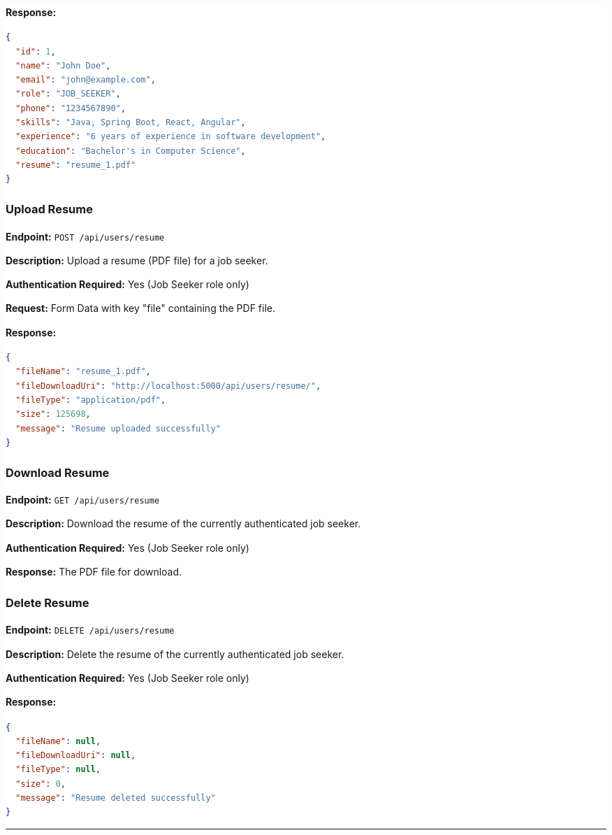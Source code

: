 **Response:**
```json
{
  "id": 1,
  "name": "John Doe",
  "email": "john@example.com",
  "role": "JOB_SEEKER",
  "phone": "1234567890",
  "skills": "Java, Spring Boot, React, Angular",
  "experience": "6 years of experience in software development",
  "education": "Bachelor's in Computer Science",
  "resume": "resume_1.pdf"
}
```

### Upload Resume

**Endpoint:** `POST /api/users/resume`

**Description:** Upload a resume (PDF file) for a job seeker.

**Authentication Required:** Yes (Job Seeker role only)

**Request:** Form Data with key "file" containing the PDF file.

**Response:**
```json
{
  "fileName": "resume_1.pdf",
  "fileDownloadUri": "http://localhost:5000/api/users/resume/",
  "fileType": "application/pdf",
  "size": 125698,
  "message": "Resume uploaded successfully"
}
```

### Download Resume

**Endpoint:** `GET /api/users/resume`

**Description:** Download the resume of the currently authenticated job seeker.

**Authentication Required:** Yes (Job Seeker role only)

**Response:** The PDF file for download.

### Delete Resume

**Endpoint:** `DELETE /api/users/resume`

**Description:** Delete the resume of the currently authenticated job seeker.

**Authentication Required:** Yes (Job Seeker role only)

**Response:**
```json
{
  "fileName": null,
  "fileDownloadUri": null,
  "fileType": null,
  "size": 0,
  "message": "Resume deleted successfully"
}
```

---